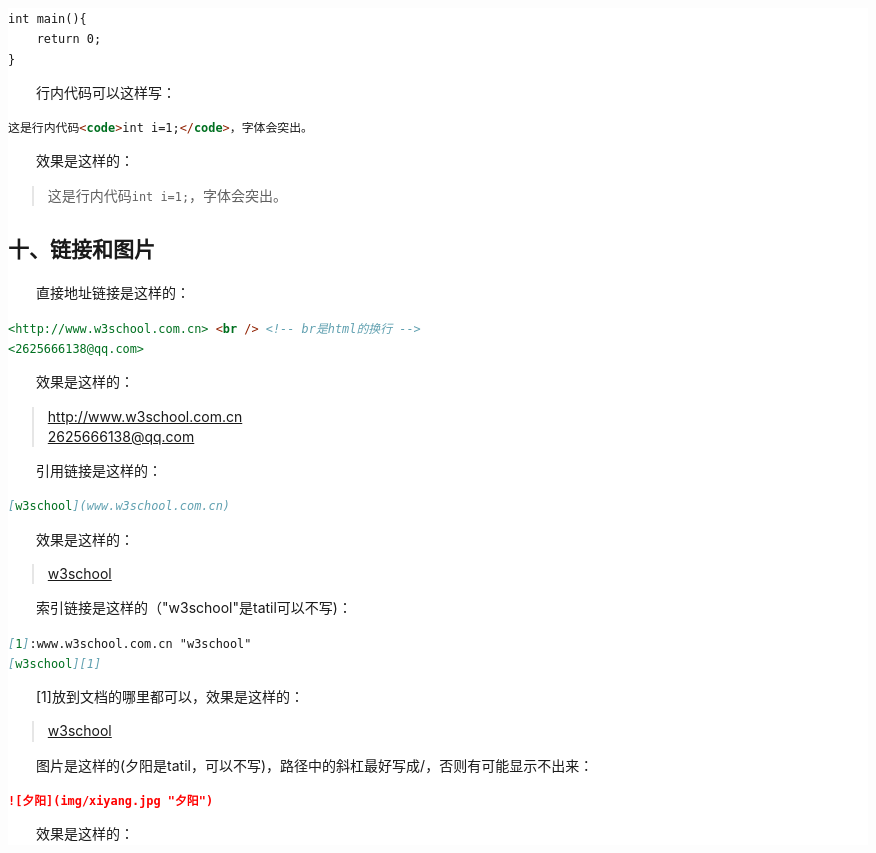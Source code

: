     int main(){
        return 0;
    }

&emsp;&emsp;行内代码可以这样写：
```markdown
这是行内代码<code>int i=1;</code>，字体会突出。
```
&emsp;&emsp;效果是这样的：
>这是行内代码<code>int i=1;</code>，字体会突出。

## 十、链接和图片
&emsp;&emsp;直接地址链接是这样的：
```markdown
<http://www.w3school.com.cn> <br /> <!-- br是html的换行 -->
<2625666138@qq.com>
```
&emsp;&emsp;效果是这样的：
> <http://www.w3school.com.cn> <br /> 
> <2625666138@qq.com>

&emsp;&emsp;引用链接是这样的：
```markdown
[w3school](www.w3school.com.cn)
```
&emsp;&emsp;效果是这样的：
>[w3school](www.w3school.com.cn)

&emsp;&emsp;索引链接是这样的（"w3school"是tatil可以不写)：
```markdown
[1]:www.w3school.com.cn "w3school"
[w3school][1]
```
&emsp;&emsp;\[1]放到文档的哪里都可以，效果是这样的：
>[1]:www.w3school.com.cn "w3school"
>[w3school][1] 

&emsp;&emsp;图片是这样的(夕阳是tatil，可以不写)，路径中的斜杠最好写成\/，否则有可能显示不出来：
```markdown
![夕阳](img/xiyang.jpg "夕阳")
```
&emsp;&emsp;效果是这样的：